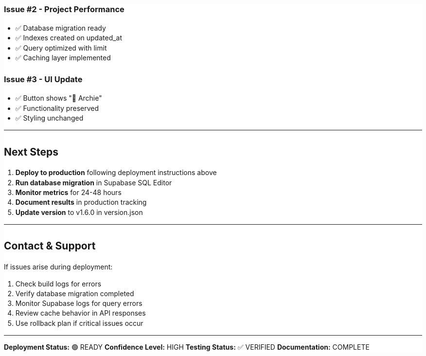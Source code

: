 ### Issue #2 - Project Performance
- ✅ Database migration ready
- ✅ Indexes created on updated_at
- ✅ Query optimized with limit
- ✅ Caching layer implemented

### Issue #3 - UI Update
- ✅ Button shows "🦉 Archie"
- ✅ Functionality preserved
- ✅ Styling unchanged

---

## Next Steps

1. **Deploy to production** following deployment instructions above
2. **Run database migration** in Supabase SQL Editor
3. **Monitor metrics** for 24-48 hours
4. **Document results** in production tracking
5. **Update version** to v1.6.0 in version.json

---

## Contact & Support

If issues arise during deployment:
1. Check build logs for errors
2. Verify database migration completed
3. Monitor Supabase logs for query errors
4. Review cache behavior in API responses
5. Use rollback plan if critical issues occur

---

**Deployment Status:** 🟢 READY
**Confidence Level:** HIGH
**Testing Status:** ✅ VERIFIED
**Documentation:** COMPLETE

